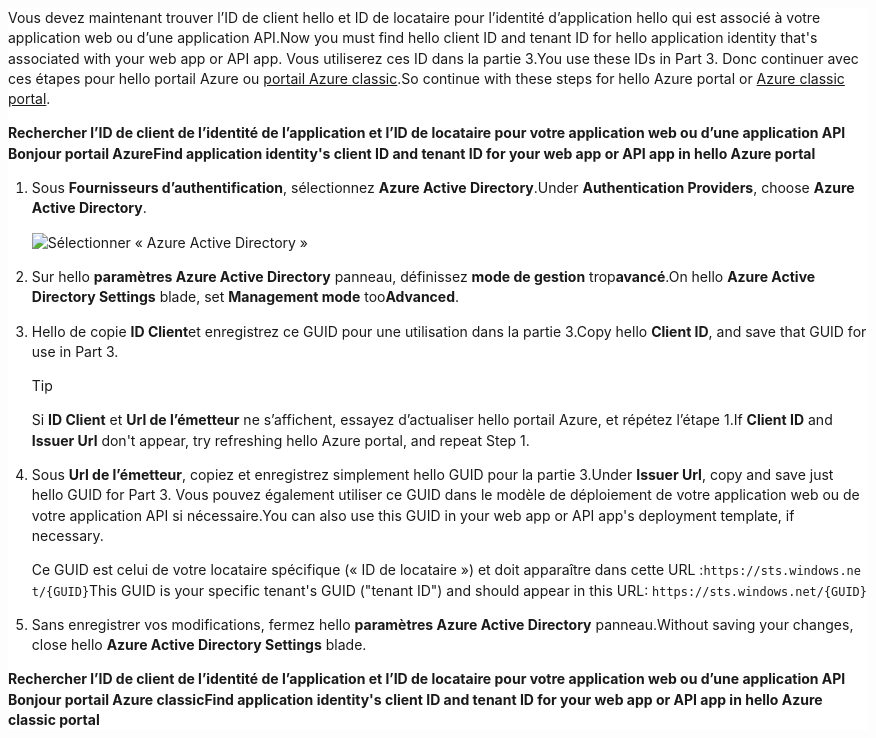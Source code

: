 <span data-ttu-id="7f59c-211">Vous devez maintenant trouver l’ID de client hello et ID de locataire pour l’identité d’application hello qui est associé à votre application web ou d’une application API.</span><span class="sxs-lookup"><span data-stu-id="7f59c-211">Now you must find hello client ID and tenant ID for hello application identity that's associated with your web app or API app.</span></span> <span data-ttu-id="7f59c-212">Vous utiliserez ces ID dans la partie 3.</span><span class="sxs-lookup"><span data-stu-id="7f59c-212">You use these IDs in Part 3.</span></span> <span data-ttu-id="7f59c-213">Donc continuer avec ces étapes pour hello portail Azure ou [portail Azure classic](#find-id-classic).</span><span class="sxs-lookup"><span data-stu-id="7f59c-213">So continue with these steps for hello Azure portal or [Azure classic portal](#find-id-classic).</span></span>

<span data-ttu-id="7f59c-214">**Rechercher l’ID de client de l’identité de l’application et l’ID de locataire pour votre application web ou d’une application API Bonjour portail Azure**</span><span class="sxs-lookup"><span data-stu-id="7f59c-214">**Find application identity's client ID and tenant ID for your web app or API app in hello Azure portal**</span></span>

1. <span data-ttu-id="7f59c-215">Sous **Fournisseurs d’authentification**, sélectionnez **Azure Active Directory**.</span><span class="sxs-lookup"><span data-stu-id="7f59c-215">Under **Authentication Providers**, choose **Azure Active Directory**.</span></span> 

   ![Sélectionner « Azure Active Directory »](./media/logic-apps-custom-hosted-api/custom-api-app-identity-client-id-tenant-id.png)

2. <span data-ttu-id="7f59c-217">Sur hello **paramètres Azure Active Directory** panneau, définissez **mode de gestion** trop**avancé**.</span><span class="sxs-lookup"><span data-stu-id="7f59c-217">On hello **Azure Active Directory Settings** blade, set **Management mode** too**Advanced**.</span></span>

3. <span data-ttu-id="7f59c-218">Hello de copie **ID Client**et enregistrez ce GUID pour une utilisation dans la partie 3.</span><span class="sxs-lookup"><span data-stu-id="7f59c-218">Copy hello **Client ID**, and save that GUID for use in Part 3.</span></span>

   > [!TIP] 
   > <span data-ttu-id="7f59c-219">Si **ID Client** et **Url de l’émetteur** ne s’affichent, essayez d’actualiser hello portail Azure, et répétez l’étape 1.</span><span class="sxs-lookup"><span data-stu-id="7f59c-219">If **Client ID** and **Issuer Url** don't appear, try refreshing hello Azure portal, and repeat Step 1.</span></span>

4. <span data-ttu-id="7f59c-220">Sous **Url de l’émetteur**, copiez et enregistrez simplement hello GUID pour la partie 3.</span><span class="sxs-lookup"><span data-stu-id="7f59c-220">Under **Issuer Url**, copy and save just hello GUID for Part 3.</span></span> <span data-ttu-id="7f59c-221">Vous pouvez également utiliser ce GUID dans le modèle de déploiement de votre application web ou de votre application API si nécessaire.</span><span class="sxs-lookup"><span data-stu-id="7f59c-221">You can also use this GUID in your web app or API app's deployment template, if necessary.</span></span>

   <span data-ttu-id="7f59c-222">Ce GUID est celui de votre locataire spécifique (« ID de locataire ») et doit apparaître dans cette URL :`https://sts.windows.net/{GUID}`</span><span class="sxs-lookup"><span data-stu-id="7f59c-222">This GUID is your specific tenant's GUID ("tenant ID") and should appear in this URL: `https://sts.windows.net/{GUID}`</span></span>

5. <span data-ttu-id="7f59c-223">Sans enregistrer vos modifications, fermez hello **paramètres Azure Active Directory** panneau.</span><span class="sxs-lookup"><span data-stu-id="7f59c-223">Without saving your changes, close hello **Azure Active Directory Settings** blade.</span></span>

<a name="find-id-classic"></a>

<span data-ttu-id="7f59c-224">**Rechercher l’ID de client de l’identité de l’application et l’ID de locataire pour votre application web ou d’une application API Bonjour portail Azure classic**</span><span class="sxs-lookup"><span data-stu-id="7f59c-224">**Find application identity's client ID and tenant ID for your web app or API app in hello Azure classic portal**</span></span>
